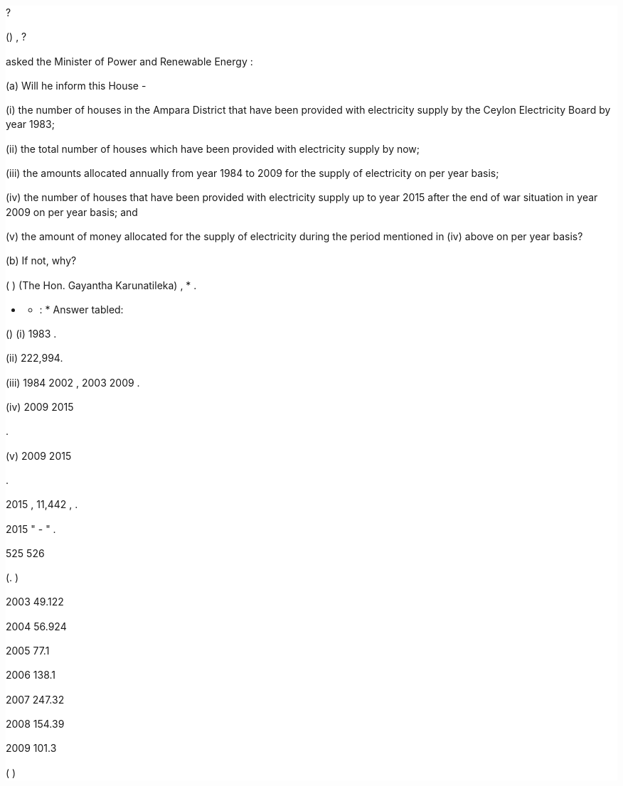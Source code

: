 ?

() , ?

asked the Minister of Power and Renewable Energy :

(a) Will he inform this House -

(i) the number of houses in the Ampara District that have been provided with electricity supply by the Ceylon Electricity Board by year 1983;

(ii) the total number of houses which have been provided with electricity supply by now;

(iii) the amounts allocated annually from year 1984 to 2009 for the supply of electricity on per year basis;

(iv) the number of houses that have been provided with electricity supply up to year 2015 after the end of war situation in year 2009 on per year basis; and

(v) the amount of money allocated for the supply of electricity during the period mentioned in (iv) above on per year basis?

(b) If not, why?

( ) (The Hon. Gayantha Karunatileka) , * .

* * : * Answer tabled:

() (i) 1983 .

(ii) 222,994.

(iii) 1984 2002 , 2003 2009 .

(iv) 2009 2015

.

(v) 2009 2015

.

2015 , 11,442 , .

2015 " - " .

525 526

(. )

2003 49.122

2004 56.924

2005 77.1

2006 138.1

2007 247.32

2008 154.39

2009 101.3

( )
